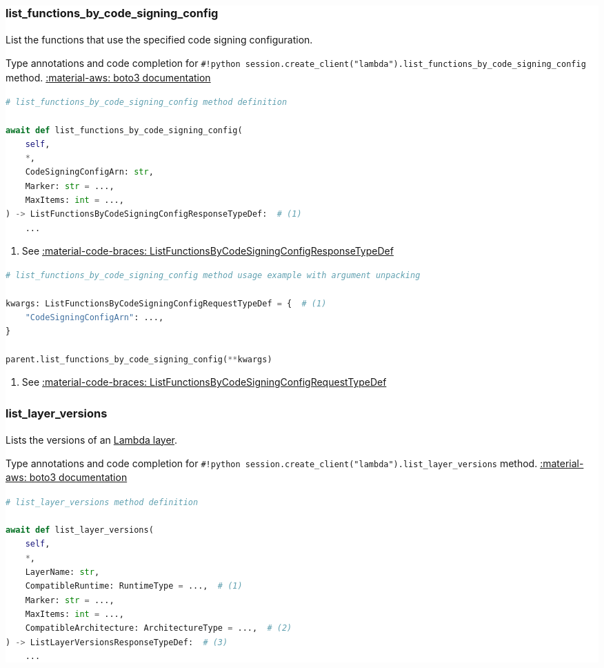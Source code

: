### list\_functions\_by\_code\_signing\_config

List the functions that use the specified code signing configuration.

Type annotations and code completion for `#!python session.create_client("lambda").list_functions_by_code_signing_config` method.
[:material-aws: boto3 documentation](https://boto3.amazonaws.com/v1/documentation/api/latest/reference/services/lambda/client/list_functions_by_code_signing_config.html)

```python
# list_functions_by_code_signing_config method definition

await def list_functions_by_code_signing_config(
    self,
    *,
    CodeSigningConfigArn: str,
    Marker: str = ...,
    MaxItems: int = ...,
) -> ListFunctionsByCodeSigningConfigResponseTypeDef:  # (1)
    ...
```

1. See [:material-code-braces: ListFunctionsByCodeSigningConfigResponseTypeDef](./type_defs.md#listfunctionsbycodesigningconfigresponsetypedef) 


```python
# list_functions_by_code_signing_config method usage example with argument unpacking

kwargs: ListFunctionsByCodeSigningConfigRequestTypeDef = {  # (1)
    "CodeSigningConfigArn": ...,
}

parent.list_functions_by_code_signing_config(**kwargs)
```

1. See [:material-code-braces: ListFunctionsByCodeSigningConfigRequestTypeDef](./type_defs.md#listfunctionsbycodesigningconfigrequesttypedef) 

### list\_layer\_versions

Lists the versions of an <a
href="https://docs.aws.amazon.com/lambda/latest/dg/configuration-layers.html">Lambda
layer</a>.

Type annotations and code completion for `#!python session.create_client("lambda").list_layer_versions` method.
[:material-aws: boto3 documentation](https://boto3.amazonaws.com/v1/documentation/api/latest/reference/services/lambda/client/list_layer_versions.html)

```python
# list_layer_versions method definition

await def list_layer_versions(
    self,
    *,
    LayerName: str,
    CompatibleRuntime: RuntimeType = ...,  # (1)
    Marker: str = ...,
    MaxItems: int = ...,
    CompatibleArchitecture: ArchitectureType = ...,  # (2)
) -> ListLayerVersionsResponseTypeDef:  # (3)
    ...
```

